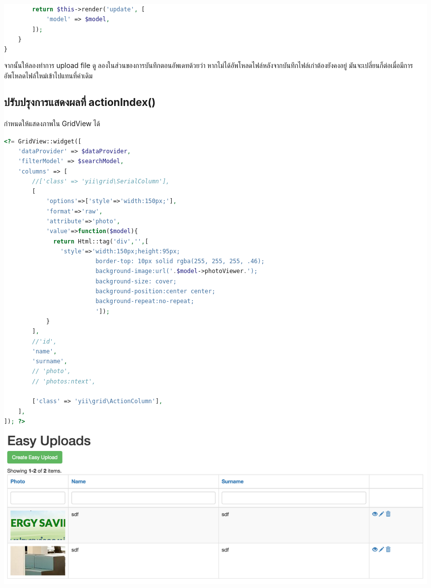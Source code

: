 ```php
        return $this->render('update', [
            'model' => $model,
        ]);
    }
}

```

จากนั้นให้ลองทำการ upload file ดู ลองในส่วนของการบันทึกตอนอัพเดทด้วยว่า หากไม่ได้อัพโหลดไฟล์หลังจากบันทึกไฟล์เก่าต้องยังคงอยู่ มันจะเปลี่ยนก็ต่อเมื่อมีการอัพโหลดไฟล์ใหม่เข้าไปแทนที่ค่าเดิม

## ปรับปรุงการแสดงผลที่ actionIndex()

กำหนดให้แสดงภาพใน  GridView ได้

```php
<?= GridView::widget([
    'dataProvider' => $dataProvider,
    'filterModel' => $searchModel,
    'columns' => [
        //['class' => 'yii\grid\SerialColumn'],
        [
            'options'=>['style'=>'width:150px;'],
            'format'=>'raw',
            'attribute'=>'photo',
            'value'=>function($model){
              return Html::tag('div','',[
                'style'=>'width:150px;height:95px;
                          border-top: 10px solid rgba(255, 255, 255, .46);
                          background-image:url('.$model->photoViewer.');
                          background-size: cover;
                          background-position:center center;
                          background-repeat:no-repeat;
                          ']);
            }
        ],
        //'id',
        'name',
        'surname',
        // 'photo',
        // 'photos:ntext',

        ['class' => 'yii\grid\ActionColumn'],
    ],
]); ?>

```

![](/img/easy-upload-index-preview.png)